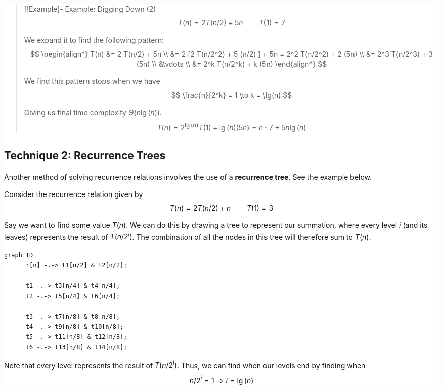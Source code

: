 > [!Example]- Example: Digging Down (2)
> $$
> T(n) = 2 T(n/2) + 5n \qquad T(1) = 7
> $$
>
> We expand it to find the following pattern:
> $$
> \begin{align*}
>       T(n) &= 2 T(n/2) + 5n \\
>            &= 2 [2 T(n/2^2) + 5 (n/2) ] + 5n = 2^2 T(n/2^2) + 2 (5n) \\
>            &= 2^3 T(n/2^3) + 3 (5n) \\
>            &\vdots \\
>            &= 2^k T(n/2^k) + k (5n)
> \end{align*}
> $$
>
> We find this pattern stops when we have
> $$
> \frac{n}{2^k} = 1 \to k = \lg(n)
> $$
>
> Giving us final time complexity $\Theta(n\lg(n))$.
> $$
> T(n) = 2^{\lg(n)} T(1) + \lg(n) (5n) = n \cdot 7 + 5n \lg(n)
> $$

## Technique 2: Recurrence Trees
Another method of solving recurrence relations involves the use of a **recurrence tree**. See the example below.

Consider the recurrence relation given by
$$
T(n) = 2T(n/2) + n \qquad T(1) = 3
$$

Say we want to find some value $T(n)$. We can do this by drawing a tree to represent our summation, where every level $i$ (and its leaves) represents the result of $T(n / 2^i)$. The combination of all the nodes in this tree will therefore sum to $T(n)$.

```mermaid
graph TD
      r[n] -.-> t1[n/2] & t2[n/2];

      t1 -.-> t3[n/4] & t4[n/4];
      t2 -.-> t5[n/4] & t6[n/4];
      
      t3 -.-> t7[n/8] & t8[n/8];
      t4 -.-> t9[n/8] & t10[n/8];
      t5 -.-> t11[n/8] & t12[n/8];
      t6 -.-> t13[n/8] & t14[n/8];
```

Note that every level represents the result of $T(n/2^i)$. Thus, we can find when our levels end by finding when
$$
n/2^i = 1 \to i = \lg(n)
$$
